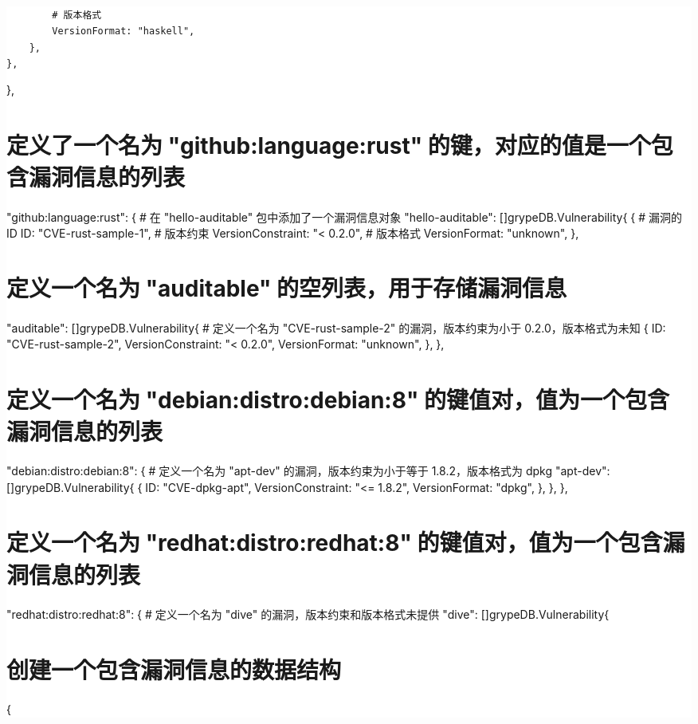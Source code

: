             # 版本格式
            VersionFormat: "haskell",
        },
    },
},
# 定义了一个名为 "github:language:rust" 的键，对应的值是一个包含漏洞信息的列表
"github:language:rust": {
    # 在 "hello-auditable" 包中添加了一个漏洞信息对象
    "hello-auditable": []grypeDB.Vulnerability{
        {
            # 漏洞的 ID
            ID: "CVE-rust-sample-1",
            # 版本约束
            VersionConstraint: "< 0.2.0",
            # 版本格式
            VersionFormat: "unknown",
        },
# 定义一个名为 "auditable" 的空列表，用于存储漏洞信息
"auditable": []grypeDB.Vulnerability{
    # 定义一个名为 "CVE-rust-sample-2" 的漏洞，版本约束为小于 0.2.0，版本格式为未知
    {
        ID:                "CVE-rust-sample-2",
        VersionConstraint: "< 0.2.0",
        VersionFormat:     "unknown",
    },
},
# 定义一个名为 "debian:distro:debian:8" 的键值对，值为一个包含漏洞信息的列表
"debian:distro:debian:8": {
    # 定义一个名为 "apt-dev" 的漏洞，版本约束为小于等于 1.8.2，版本格式为 dpkg
    "apt-dev": []grypeDB.Vulnerability{
        {
            ID:                "CVE-dpkg-apt",
            VersionConstraint: "<= 1.8.2",
            VersionFormat:     "dpkg",
        },
    },
},
# 定义一个名为 "redhat:distro:redhat:8" 的键值对，值为一个包含漏洞信息的列表
"redhat:distro:redhat:8": {
    # 定义一个名为 "dive" 的漏洞，版本约束和版本格式未提供
    "dive": []grypeDB.Vulnerability{
# 创建一个包含漏洞信息的数据结构
{
